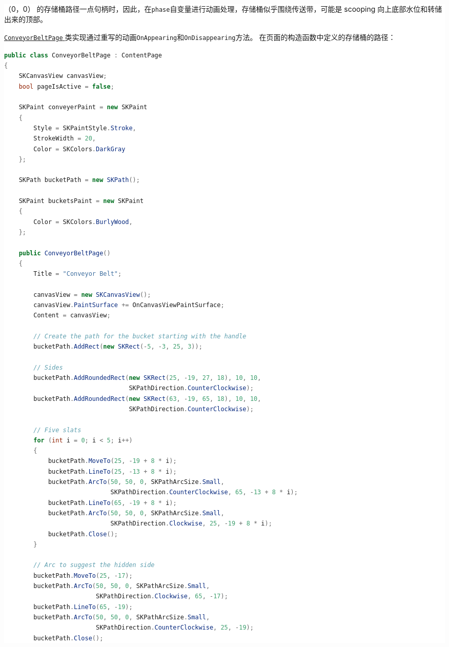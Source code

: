 （0，0） 的存储桶路径一点句柄时，因此，在`phase`自变量进行动画处理，存储桶似乎围绕传送带，可能是 scooping 向上底部水位和转储出来的顶部。

[ `ConveyorBeltPage` ](https://github.com/xamarin/xamarin-forms-samples/blob/master/SkiaSharpForms/SkiaSharpFormsDemos/SkiaSharpFormsDemos/SkiaSharpFormsDemos/Curves/ConveyorBeltPage.cs)类实现通过重写的动画`OnAppearing`和`OnDisappearing`方法。 在页面的构造函数中定义的存储桶的路径：

```csharp
public class ConveyorBeltPage : ContentPage
{
    SKCanvasView canvasView;
    bool pageIsActive = false;

    SKPaint conveyerPaint = new SKPaint
    {
        Style = SKPaintStyle.Stroke,
        StrokeWidth = 20,
        Color = SKColors.DarkGray
    };

    SKPath bucketPath = new SKPath();

    SKPaint bucketsPaint = new SKPaint
    {
        Color = SKColors.BurlyWood,
    };

    public ConveyorBeltPage()
    {
        Title = "Conveyor Belt";

        canvasView = new SKCanvasView();
        canvasView.PaintSurface += OnCanvasViewPaintSurface;
        Content = canvasView;

        // Create the path for the bucket starting with the handle
        bucketPath.AddRect(new SKRect(-5, -3, 25, 3));

        // Sides
        bucketPath.AddRoundedRect(new SKRect(25, -19, 27, 18), 10, 10, 
                                  SKPathDirection.CounterClockwise);
        bucketPath.AddRoundedRect(new SKRect(63, -19, 65, 18), 10, 10, 
                                  SKPathDirection.CounterClockwise);

        // Five slats
        for (int i = 0; i < 5; i++)
        {
            bucketPath.MoveTo(25, -19 + 8 * i);
            bucketPath.LineTo(25, -13 + 8 * i);
            bucketPath.ArcTo(50, 50, 0, SKPathArcSize.Small, 
                             SKPathDirection.CounterClockwise, 65, -13 + 8 * i);
            bucketPath.LineTo(65, -19 + 8 * i);
            bucketPath.ArcTo(50, 50, 0, SKPathArcSize.Small, 
                             SKPathDirection.Clockwise, 25, -19 + 8 * i);
            bucketPath.Close();
        }

        // Arc to suggest the hidden side
        bucketPath.MoveTo(25, -17);
        bucketPath.ArcTo(50, 50, 0, SKPathArcSize.Small, 
                         SKPathDirection.Clockwise, 65, -17);
        bucketPath.LineTo(65, -19);
        bucketPath.ArcTo(50, 50, 0, SKPathArcSize.Small, 
                         SKPathDirection.CounterClockwise, 25, -19);
        bucketPath.Close();

```